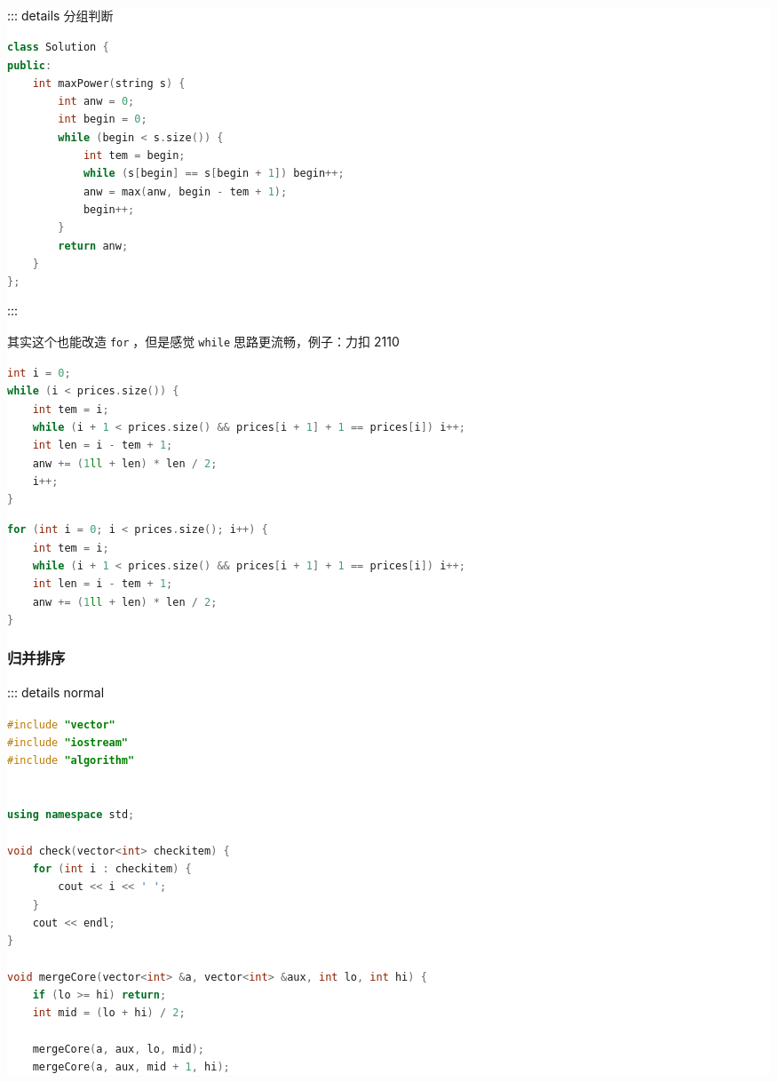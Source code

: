 ::: details 分组判断
```cpp
class Solution {
public:
    int maxPower(string s) {
        int anw = 0;
        int begin = 0;
        while (begin < s.size()) {
            int tem = begin;
            while (s[begin] == s[begin + 1]) begin++;
            anw = max(anw, begin - tem + 1);
            begin++;
        }
        return anw;
    }
};
```
:::


其实这个也能改造 `for` ，但是感觉 `while` 思路更流畅，例子：力扣 2110

```cpp
int i = 0;
while (i < prices.size()) {
    int tem = i;
    while (i + 1 < prices.size() && prices[i + 1] + 1 == prices[i]) i++;
    int len = i - tem + 1;
    anw += (1ll + len) * len / 2;
    i++;
}
```

```cpp
for (int i = 0; i < prices.size(); i++) {
    int tem = i;
    while (i + 1 < prices.size() && prices[i + 1] + 1 == prices[i]) i++;
    int len = i - tem + 1;
    anw += (1ll + len) * len / 2;
}
```

### 归并排序

::: details normal
```cpp linenums="1" hl_lines="19 20 22 32 33"
#include "vector"
#include "iostream"
#include "algorithm"


using namespace std;

void check(vector<int> checkitem) {
    for (int i : checkitem) {
        cout << i << ' ';
    }
    cout << endl;
}

void mergeCore(vector<int> &a, vector<int> &aux, int lo, int hi) {
    if (lo >= hi) return;
    int mid = (lo + hi) / 2;

    mergeCore(a, aux, lo, mid);
    mergeCore(a, aux, mid + 1, hi);

```